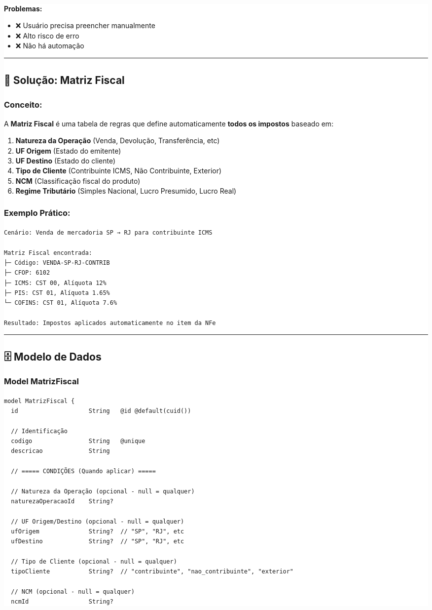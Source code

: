 **Problemas:**
- ❌ Usuário precisa preencher manualmente
- ❌ Alto risco de erro
- ❌ Não há automação

---

## 🎯 Solução: Matriz Fiscal

### **Conceito:**

A **Matriz Fiscal** é uma tabela de regras que define automaticamente **todos os impostos** baseado em:

1. **Natureza da Operação** (Venda, Devolução, Transferência, etc)
2. **UF Origem** (Estado do emitente)
3. **UF Destino** (Estado do cliente)
4. **Tipo de Cliente** (Contribuinte ICMS, Não Contribuinte, Exterior)
5. **NCM** (Classificação fiscal do produto)
6. **Regime Tributário** (Simples Nacional, Lucro Presumido, Lucro Real)

### **Exemplo Prático:**

```
Cenário: Venda de mercadoria SP → RJ para contribuinte ICMS

Matriz Fiscal encontrada:
├─ Código: VENDA-SP-RJ-CONTRIB
├─ CFOP: 6102
├─ ICMS: CST 00, Alíquota 12%
├─ PIS: CST 01, Alíquota 1.65%
└─ COFINS: CST 01, Alíquota 7.6%

Resultado: Impostos aplicados automaticamente no item da NFe
```

---

## 🗄️ Modelo de Dados

### **Model MatrizFiscal**

```prisma
model MatrizFiscal {
  id                    String   @id @default(cuid())
  
  // Identificação
  codigo                String   @unique
  descricao             String
  
  // ===== CONDIÇÕES (Quando aplicar) =====
  
  // Natureza da Operação (opcional - null = qualquer)
  naturezaOperacaoId    String?
  
  // UF Origem/Destino (opcional - null = qualquer)
  ufOrigem              String?  // "SP", "RJ", etc
  ufDestino             String?  // "SP", "RJ", etc
  
  // Tipo de Cliente (opcional - null = qualquer)
  tipoCliente           String?  // "contribuinte", "nao_contribuinte", "exterior"
  
  // NCM (opcional - null = qualquer)
  ncmId                 String?
```